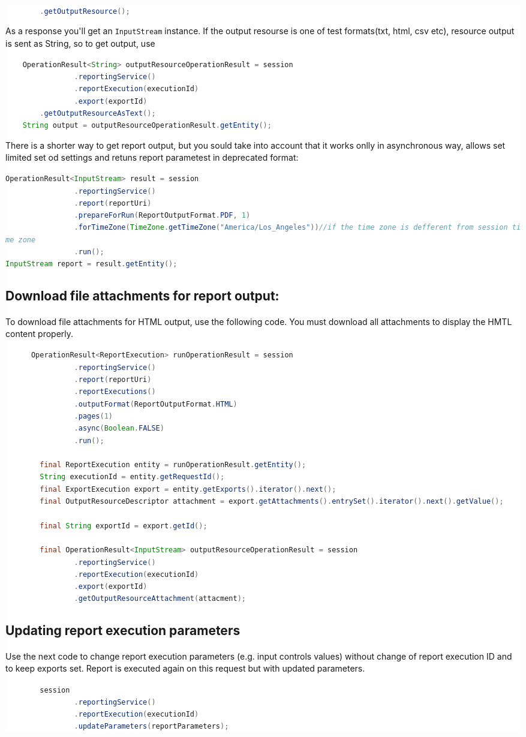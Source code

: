 ```java
		.getOutputResource();
```
As a response you'll get an `InputStream` instance. If the output resourse is one of test formats(txt, html, csv etc), resource output is sent as String, so to get output,  use  
```java
	OperationResult<String> outputResourceOperationResult = session
                .reportingService()
                .reportExecution(executionId)
                .export(exportId)
		.getOutputResourceAsText();
	String output = outputResourceOperationResult.getEntity();
```
There is a shorter way to get report output, but you sould take into account that it works onlly in asynchronous way, allows set limited set od settings and retuns report parametest in deprecated format:
```java
OperationResult<InputStream> result = session
                .reportingService()
                .report(reportUri)
                .prepareForRun(ReportOutputFormat.PDF, 1)
                .forTimeZone(TimeZone.getTimeZone("America/Los_Angeles"))//if the time zone is defferent from session time zone
                .run();
InputStream report = result.getEntity();
```

Download file attachments for report output:
--------------------------------------------
To download file attachments for HTML output, use the following code. You must download all attachments to display the HMTL content properly.
```java
      OperationResult<ReportExecution> runOperationResult = session
                .reportingService()
                .report(reportUri)
                .reportExecutions()
                .outputFormat(ReportOutputFormat.HTML)
                .pages(1)
                .async(Boolean.FALSE)
                .run();

        final ReportExecution entity = runOperationResult.getEntity();
        String executionId = entity.getRequestId();
        final ExportExecution export = entity.getExports().iterator().next();
        final OutputResourceDescriptor attachment = export.getAttachments().entrySet().iterator().next().getValue();

        final String exportId = export.getId();

        final OperationResult<InputStream> outputResourceOperationResult = session
                .reportingService()
                .reportExecution(executionId)
                .export(exportId)
                .getOutputResourceAttachment(attacment);
```
Updating report execution parameters
------------------------------------
Use the next code to change report execution parameters (e.g. input controls values) without change of report execution ID and to keep exports set. Report is executed again on this request but with updated parameters.
```java
        session
                .reportingService()
                .reportExecution(executionId)
                .updateParameters(reportParameters);
```